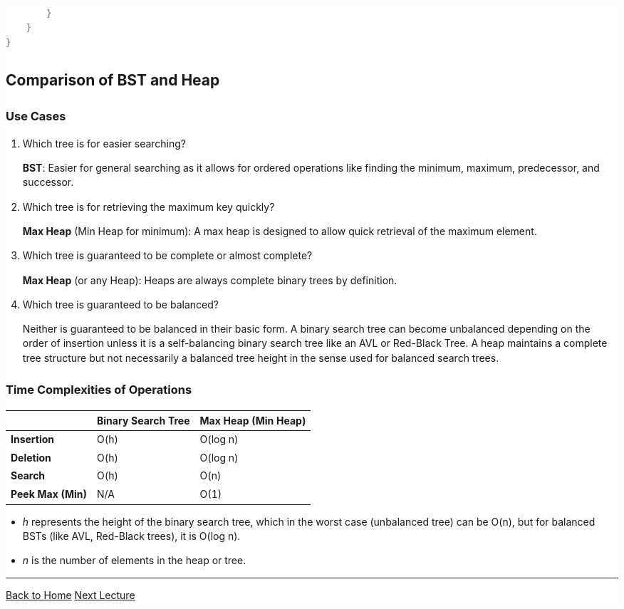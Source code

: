 ```Java
        }
    }
}
```


## Comparison of BST and Heap

### Use Cases

1. Which tree is for easier searching?

    **BST**: Easier for general searching as it allows for ordered operations like finding the minimum, maximum, predecessor, and successor.

2. Which tree is for retrieving the maximum key quickly?

    **Max Heap** (Min Heap for minimum): A max heap is designed to allow quick retrieval of the maximum element.

3. Which tree is guaranteed to be complete or almost complete?

    **Max Heap** (or any Heap): Heaps are always complete binary trees by definition.

4. Which tree is guaranteed to be balanced?

    Neither is guaranteed to be balanced in their basic form. A binary search tree can become unbalanced depending on the order of insertion unless it is a self-balancing binary search tree like an AVL or Red-Black Tree. A heap maintains a complete tree structure but not necessarily a balanced tree height in the sense used for balanced search trees.


### Time Complexities of Operations

|                  | Binary Search Tree | Max Heap (Min Heap) |
|------------------|---------------------|---------------------|
| **Insertion**    | O(h)                | O(log n)            |
| **Deletion**     | O(h)                | O(log n)            |
| **Search**       | O(h)                | O(n)                |
| **Peek Max (Min)**| N/A               | O(1)                |

- $h$ represents the height of the binary search tree, which in the worst case (unbalanced tree) can be O(n), but for balanced BSTs (like AVL, Red-Black trees), it is O(log n).

- $n$ is the number of elements in the heap or tree.


---

[Back to Home](../index.html)
[Next Lecture](./lecture1.html)